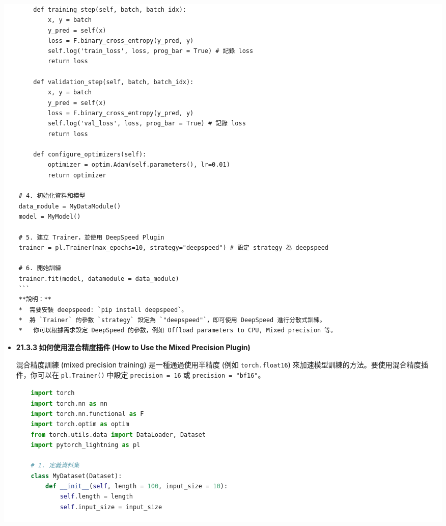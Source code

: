             def training_step(self, batch, batch_idx):
                x, y = batch
                y_pred = self(x)
                loss = F.binary_cross_entropy(y_pred, y)
                self.log('train_loss', loss, prog_bar = True) # 記錄 loss
                return loss
                
            def validation_step(self, batch, batch_idx):
                x, y = batch
                y_pred = self(x)
                loss = F.binary_cross_entropy(y_pred, y)
                self.log('val_loss', loss, prog_bar = True) # 記錄 loss
                return loss

            def configure_optimizers(self):
                optimizer = optim.Adam(self.parameters(), lr=0.01)
                return optimizer
                
        # 4. 初始化資料和模型
        data_module = MyDataModule()
        model = MyModel()

        # 5. 建立 Trainer，並使用 DeepSpeed Plugin
        trainer = pl.Trainer(max_epochs=10, strategy="deepspeed") # 設定 strategy 為 deepspeed
        
        # 6. 開始訓練
        trainer.fit(model, datamodule = data_module)
        ```
        **說明：**
        *  需要安裝 deepspeed: `pip install deepspeed`。
        *  將 `Trainer` 的參數 `strategy` 設定為 `"deepspeed"`，即可使用 DeepSpeed 進行分散式訓練。
        *   你可以根據需求設定 DeepSpeed 的參數，例如 Offload parameters to CPU, Mixed precision 等。

*   **21.3.3 如何使用混合精度插件 (How to Use the Mixed Precision Plugin)**

    混合精度訓練 (mixed precision training) 是一種通過使用半精度 (例如 `torch.float16`) 來加速模型訓練的方法。要使用混合精度插件，你可以在 `pl.Trainer()` 中設定 `precision = 16` 或 `precision = "bf16"`。
    ```python
        import torch
        import torch.nn as nn
        import torch.nn.functional as F
        import torch.optim as optim
        from torch.utils.data import DataLoader, Dataset
        import pytorch_lightning as pl

        # 1. 定義資料集
        class MyDataset(Dataset):
            def __init__(self, length = 100, input_size = 10):
                self.length = length
                self.input_size = input_size
        